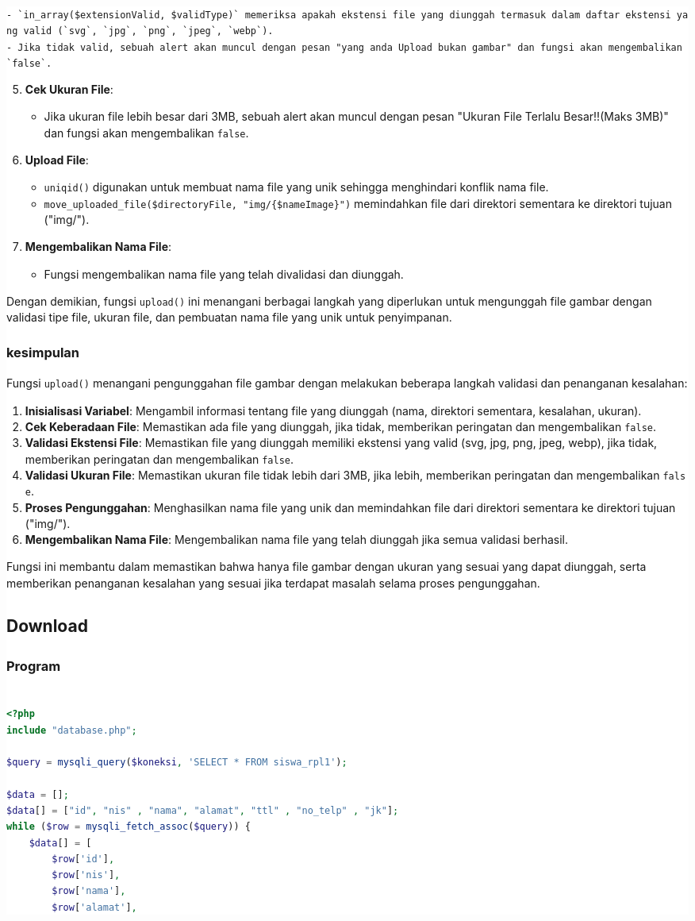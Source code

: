     - `in_array($extensionValid, $validType)` memeriksa apakah ekstensi file yang diunggah termasuk dalam daftar ekstensi yang valid (`svg`, `jpg`, `png`, `jpeg`, `webp`).
    - Jika tidak valid, sebuah alert akan muncul dengan pesan "yang anda Upload bukan gambar" dan fungsi akan mengembalikan `false`.
5. **Cek Ukuran File**:
    
    - Jika ukuran file lebih besar dari 3MB, sebuah alert akan muncul dengan pesan "Ukuran File Terlalu Besar!!(Maks 3MB)" dan fungsi akan mengembalikan `false`.
6. **Upload File**:
    
    - `uniqid()` digunakan untuk membuat nama file yang unik sehingga menghindari konflik nama file.
    - `move_uploaded_file($directoryFile, "img/{$nameImage}")` memindahkan file dari direktori sementara ke direktori tujuan ("img/").
7. **Mengembalikan Nama File**:
    
    - Fungsi mengembalikan nama file yang telah divalidasi dan diunggah.

Dengan demikian, fungsi `upload()` ini menangani berbagai langkah yang diperlukan untuk mengunggah file gambar dengan validasi tipe file, ukuran file, dan pembuatan nama file yang unik untuk penyimpanan.




### kesimpulan

Fungsi `upload()` menangani pengunggahan file gambar dengan melakukan beberapa langkah validasi dan penanganan kesalahan:

1. **Inisialisasi Variabel**: Mengambil informasi tentang file yang diunggah (nama, direktori sementara, kesalahan, ukuran).
2. **Cek Keberadaan File**: Memastikan ada file yang diunggah, jika tidak, memberikan peringatan dan mengembalikan `false`.
3. **Validasi Ekstensi File**: Memastikan file yang diunggah memiliki ekstensi yang valid (svg, jpg, png, jpeg, webp), jika tidak, memberikan peringatan dan mengembalikan `false`.
4. **Validasi Ukuran File**: Memastikan ukuran file tidak lebih dari 3MB, jika lebih, memberikan peringatan dan mengembalikan `false`.
5. **Proses Pengunggahan**: Menghasilkan nama file yang unik dan memindahkan file dari direktori sementara ke direktori tujuan ("img/").
6. **Mengembalikan Nama File**: Mengembalikan nama file yang telah diunggah jika semua validasi berhasil.

Fungsi ini membantu dalam memastikan bahwa hanya file gambar dengan ukuran yang sesuai yang dapat diunggah, serta memberikan penanganan kesalahan yang sesuai jika terdapat masalah selama proses pengunggahan.





## Download 

### Program

```PHP

<?php
include "database.php";

$query = mysqli_query($koneksi, 'SELECT * FROM siswa_rpl1');

$data = [];
$data[] = ["id", "nis" , "nama", "alamat", "ttl" , "no_telp" , "jk"];
while ($row = mysqli_fetch_assoc($query)) {
    $data[] = [
        $row['id'],
        $row['nis'],
        $row['nama'],
        $row['alamat'],
```